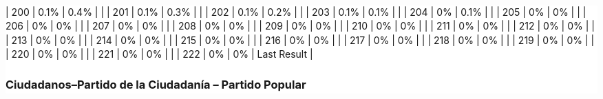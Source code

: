 | 200 | 0.1% | 0.4% |  |
| 201 | 0.1% | 0.3% |  |
| 202 | 0.1% | 0.2% |  |
| 203 | 0.1% | 0.1% |  |
| 204 | 0% | 0.1% |  |
| 205 | 0% | 0% |  |
| 206 | 0% | 0% |  |
| 207 | 0% | 0% |  |
| 208 | 0% | 0% |  |
| 209 | 0% | 0% |  |
| 210 | 0% | 0% |  |
| 211 | 0% | 0% |  |
| 212 | 0% | 0% |  |
| 213 | 0% | 0% |  |
| 214 | 0% | 0% |  |
| 215 | 0% | 0% |  |
| 216 | 0% | 0% |  |
| 217 | 0% | 0% |  |
| 218 | 0% | 0% |  |
| 219 | 0% | 0% |  |
| 220 | 0% | 0% |  |
| 221 | 0% | 0% |  |
| 222 | 0% | 0% | Last Result |

### Ciudadanos–Partido de la Ciudadanía – Partido Popular
